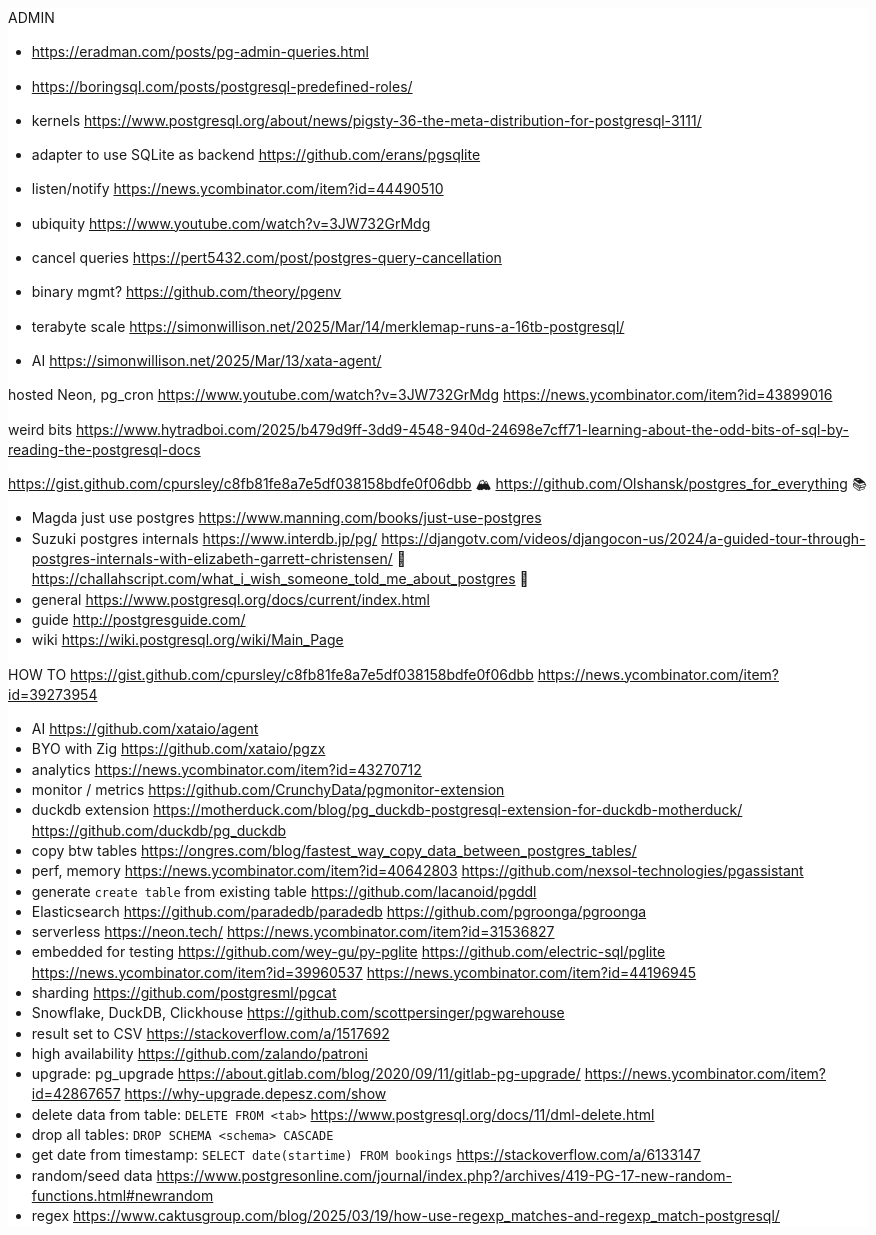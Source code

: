 
ADMIN
* https://eradman.com/posts/pg-admin-queries.html
* https://boringsql.com/posts/postgresql-predefined-roles/

* kernels https://www.postgresql.org/about/news/pigsty-36-the-meta-distribution-for-postgresql-3111/
* adapter to use SQLite as backend https://github.com/erans/pgsqlite
* listen/notify https://news.ycombinator.com/item?id=44490510
* ubiquity https://www.youtube.com/watch?v=3JW732GrMdg
* cancel queries https://pert5432.com/post/postgres-query-cancellation
* binary mgmt? https://github.com/theory/pgenv
* terabyte scale https://simonwillison.net/2025/Mar/14/merklemap-runs-a-16tb-postgresql/
* AI https://simonwillison.net/2025/Mar/13/xata-agent/

hosted Neon, pg_cron https://www.youtube.com/watch?v=3JW732GrMdg https://news.ycombinator.com/item?id=43899016

weird bits https://www.hytradboi.com/2025/b479d9ff-3dd9-4548-940d-24698e7cff71-learning-about-the-odd-bits-of-sql-by-reading-the-postgresql-docs

https://gist.github.com/cpursley/c8fb81fe8a7e5df038158bdfe0f06dbb
🏔️ https://github.com/Olshansk/postgres_for_everything
📚
* Magda just use postgres https://www.manning.com/books/just-use-postgres
* Suzuki postgres internals https://www.interdb.jp/pg/ https://djangotv.com/videos/djangocon-us/2024/a-guided-tour-through-postgres-internals-with-elizabeth-garrett-christensen/
🔗 https://challahscript.com/what_i_wish_someone_told_me_about_postgres
📜
* general https://www.postgresql.org/docs/current/index.html
* guide http://postgresguide.com/
* wiki https://wiki.postgresql.org/wiki/Main_Page

HOW TO https://gist.github.com/cpursley/c8fb81fe8a7e5df038158bdfe0f06dbb https://news.ycombinator.com/item?id=39273954
* AI https://github.com/xataio/agent
* BYO with Zig https://github.com/xataio/pgzx
* analytics https://news.ycombinator.com/item?id=43270712
* monitor / metrics https://github.com/CrunchyData/pgmonitor-extension
* duckdb extension https://motherduck.com/blog/pg_duckdb-postgresql-extension-for-duckdb-motherduck/ https://github.com/duckdb/pg_duckdb
* copy btw tables https://ongres.com/blog/fastest_way_copy_data_between_postgres_tables/
* perf, memory https://news.ycombinator.com/item?id=40642803 https://github.com/nexsol-technologies/pgassistant
* generate `create table` from existing table https://github.com/lacanoid/pgddl
* Elasticsearch https://github.com/paradedb/paradedb https://github.com/pgroonga/pgroonga
* serverless https://neon.tech/ https://news.ycombinator.com/item?id=31536827
* embedded for testing https://github.com/wey-gu/py-pglite https://github.com/electric-sql/pglite https://news.ycombinator.com/item?id=39960537 https://news.ycombinator.com/item?id=44196945
* sharding https://github.com/postgresml/pgcat
* Snowflake, DuckDB, Clickhouse https://github.com/scottpersinger/pgwarehouse
* result set to CSV https://stackoverflow.com/a/1517692
* high availability https://github.com/zalando/patroni
* upgrade: pg_upgrade https://about.gitlab.com/blog/2020/09/11/gitlab-pg-upgrade/ https://news.ycombinator.com/item?id=42867657 https://why-upgrade.depesz.com/show
* delete data from table: `DELETE FROM <tab>` https://www.postgresql.org/docs/11/dml-delete.html
* drop all tables: `DROP SCHEMA <schema> CASCADE`
* get date from timestamp: `SELECT date(startime) FROM bookings` https://stackoverflow.com/a/6133147
* random/seed data https://www.postgresonline.com/journal/index.php?/archives/419-PG-17-new-random-functions.html#newrandom
* regex https://www.caktusgroup.com/blog/2025/03/19/how-use-regexp_matches-and-regexp_match-postgresql/

